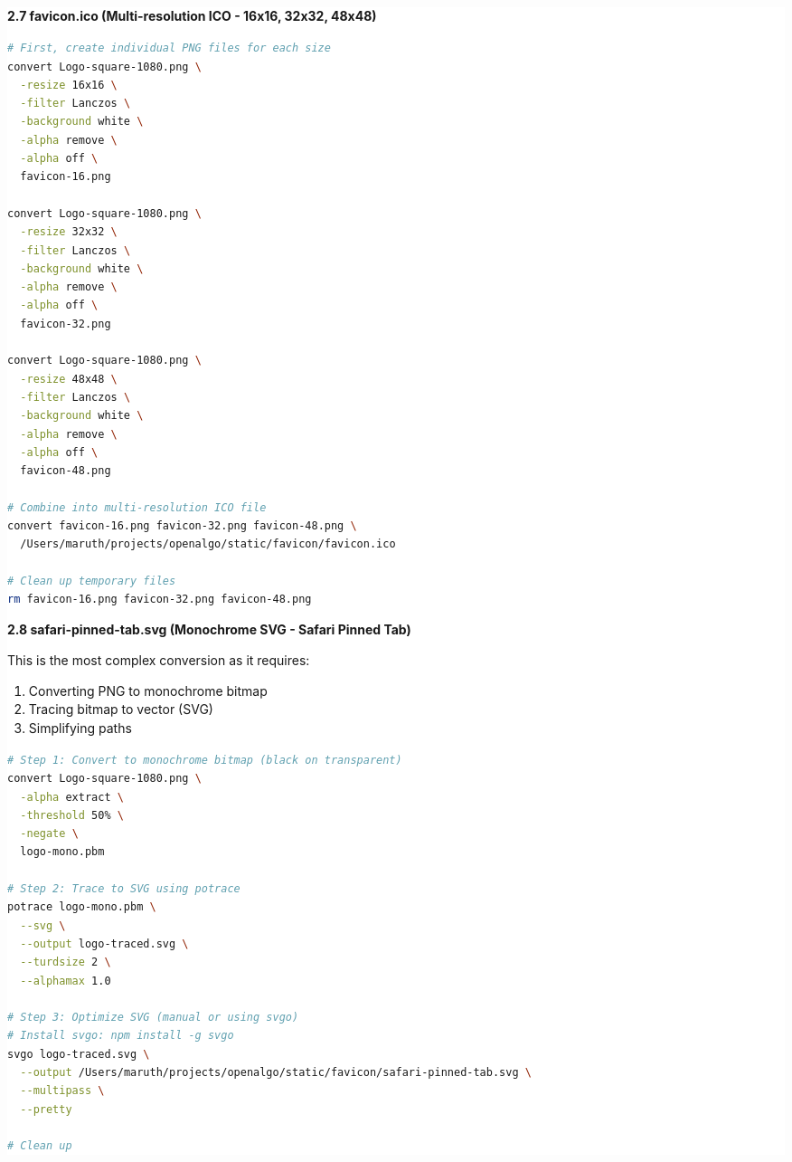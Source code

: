 **2.7 favicon.ico (Multi-resolution ICO - 16x16, 32x32, 48x48)**

```bash
# First, create individual PNG files for each size
convert Logo-square-1080.png \
  -resize 16x16 \
  -filter Lanczos \
  -background white \
  -alpha remove \
  -alpha off \
  favicon-16.png

convert Logo-square-1080.png \
  -resize 32x32 \
  -filter Lanczos \
  -background white \
  -alpha remove \
  -alpha off \
  favicon-32.png

convert Logo-square-1080.png \
  -resize 48x48 \
  -filter Lanczos \
  -background white \
  -alpha remove \
  -alpha off \
  favicon-48.png

# Combine into multi-resolution ICO file
convert favicon-16.png favicon-32.png favicon-48.png \
  /Users/maruth/projects/openalgo/static/favicon/favicon.ico

# Clean up temporary files
rm favicon-16.png favicon-32.png favicon-48.png
```

**2.8 safari-pinned-tab.svg (Monochrome SVG - Safari Pinned Tab)**

This is the most complex conversion as it requires:
1. Converting PNG to monochrome bitmap
2. Tracing bitmap to vector (SVG)
3. Simplifying paths

```bash
# Step 1: Convert to monochrome bitmap (black on transparent)
convert Logo-square-1080.png \
  -alpha extract \
  -threshold 50% \
  -negate \
  logo-mono.pbm

# Step 2: Trace to SVG using potrace
potrace logo-mono.pbm \
  --svg \
  --output logo-traced.svg \
  --turdsize 2 \
  --alphamax 1.0

# Step 3: Optimize SVG (manual or using svgo)
# Install svgo: npm install -g svgo
svgo logo-traced.svg \
  --output /Users/maruth/projects/openalgo/static/favicon/safari-pinned-tab.svg \
  --multipass \
  --pretty

# Clean up
```